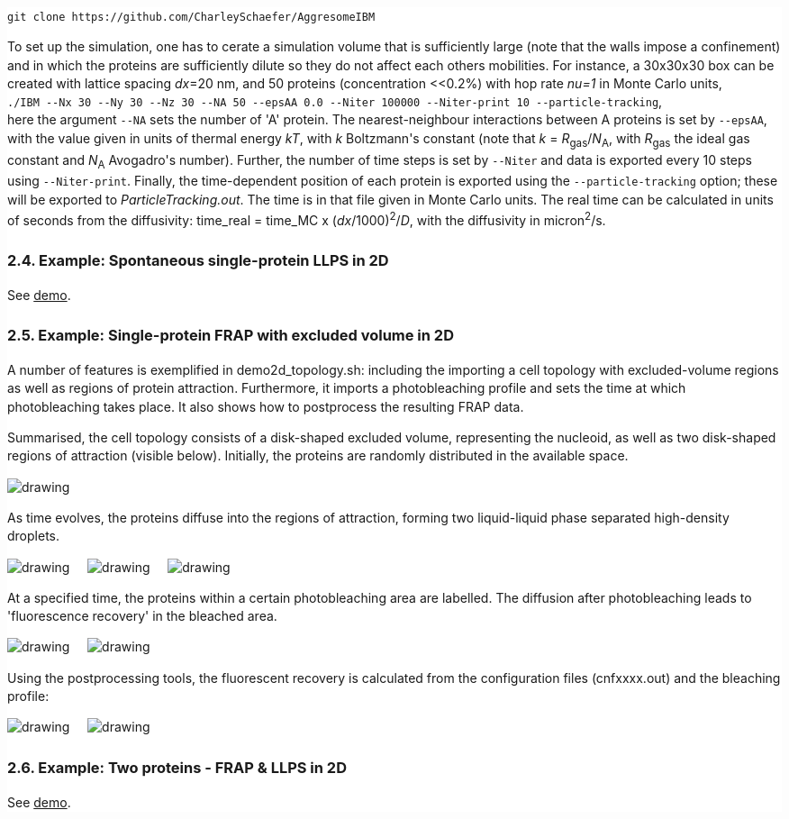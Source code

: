 ```git clone https://github.com/CharleySchaefer/AggresomeIBM```  
 
 To set up the simulation, one has to cerate a simulation volume that is sufficiently large (note that the walls impose a confinement) and in which the proteins are sufficiently dilute so they do not affect each others mobilities.
  For instance, a 30x30x30 box can be created with lattice spacing *dx*=20 nm, and 50 proteins (concentration <<0.2%) with hop rate *nu=1* in Monte Carlo units,  
```./IBM --Nx 30 --Ny 30 --Nz 30 --NA 50 --epsAA 0.0 --Niter 100000 --Niter-print 10 --particle-tracking```,  
  here the argument ```--NA``` sets the number of 'A' protein. The nearest-neighbour interactions between A proteins is set by ```--epsAA```, with the value given in units of thermal energy *kT*, with *k* Boltzmann's constant (note that *k* = *R*<sub>gas</sub>/*N*<sub>A</sub>, with *R*<sub>gas</sub> the ideal gas constant and *N*<sub>A</sub> Avogadro's number). Further, the number of time steps is set by ```--Niter``` and data is exported every 10 steps using ```--Niter-print```.
  Finally, the time-dependent position of each protein is exported using the ```--particle-tracking``` option; these will be exported to *ParticleTracking.out*.
  The time is in that file given in Monte Carlo units. The real time can be calculated in units of seconds from the diffusivity: time_real = time_MC x (*dx*/1000)<sup>2</sup>/*D*, with the diffusivity in micron<sup>2</sup>/s.  
  
  
###  2.4. Example: Spontaneous single-protein LLPS in 2D   

See [demo](demo2D_LLPS).

###  2.5. Example: Single-protein FRAP with excluded volume in 2D  

A number of features is exemplified in demo2d_topology.sh: including the importing a cell topology with excluded-volume regions as well as regions of protein attraction. Furthermore, it imports a photobleaching profile and sets the time at which photobleaching takes place.
It also shows how to postprocess the resulting FRAP data.


Summarised, the cell topology consists of a disk-shaped excluded volume, representing the nucleoid, as well as two disk-shaped regions of attraction (visible below). Initially, the proteins are randomly distributed in the available space.

<img src="demo2D_topology/A.png" alt="drawing" height="80"/>

As time evolves, the proteins diffuse into the regions of attraction, forming two liquid-liquid phase separated high-density droplets.

<img src="demo2D_topology/B.png" alt="drawing" height="80"/> &nbsp; &nbsp; <img src="demo2D_topology/C.png" alt="drawing" height="80"/> &nbsp; &nbsp; <img src="demo2D_topology/D.png" alt="drawing" height="80"/>

At a specified time, the proteins within a certain photobleaching area are labelled. The diffusion after photobleaching leads to 'fluorescence recovery' in the bleached area.

<img src="demo2D_topology/E.png" alt="drawing" height="80"/> &nbsp; &nbsp; <img src="demo2D_topology/F.png" alt="drawing" height="80"/>

Using the postprocessing tools, the fluorescent recovery is calculated from the configuration files (cnfxxxx.out) and the bleaching profile: 

<img src="demo2D_topology/frap.png" alt="drawing" height="250"/> &nbsp; &nbsp; <img src="demo2D_topology/frap_loglog.png" alt="drawing" height="250"/>




###  2.6. Example: Two proteins - FRAP & LLPS in 2D

See [demo](demo2D_2CFRAP).

```